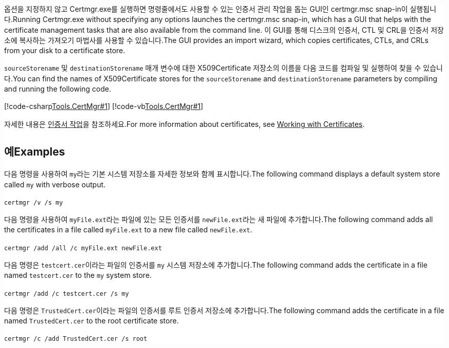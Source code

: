  <span data-ttu-id="c0878-195">옵션을 지정하지 않고 Certmgr.exe를 실행하면 명령줄에서도 사용할 수 있는 인증서 관리 작업을 돕는 GUI인 certmgr.msc snap-in이 실행됩니다.</span><span class="sxs-lookup"><span data-stu-id="c0878-195">Running Certmgr.exe without specifying any options launches the certmgr.msc snap-in, which has a GUI that helps with the certificate management tasks that are also available from the command line.</span></span> <span data-ttu-id="c0878-196">이 GUI를 통해 디스크의 인증서, CTL 및 CRL을 인증서 저장소에 복사하는 가져오기 마법사를 사용할 수 있습니다.</span><span class="sxs-lookup"><span data-stu-id="c0878-196">The GUI provides an import wizard, which copies certificates, CTLs, and CRLs from your disk to a certificate store.</span></span>  
  
 <span data-ttu-id="c0878-197">`sourceStorename` 및 `destinationStorename` 매개 변수에 대한 X509Certificate 저장소의 이름을 다음 코드를 컴파일 및 실행하여 찾을 수 있습니다.</span><span class="sxs-lookup"><span data-stu-id="c0878-197">You can find the names of X509Certificate stores for the `sourceStorename` and `destinationStorename` parameters by compiling and running the following code.</span></span>  
  
 [!code-csharp[Tools.CertMgr#1](../../../samples/snippets/csharp/VS_Snippets_CLR/tools.certmgr/cs/storenames1.cs#1)]
 [!code-vb[Tools.CertMgr#1](../../../samples/snippets/visualbasic/VS_Snippets_CLR/tools.certmgr/vb/storenames1.vb#1)]  
  
 <span data-ttu-id="c0878-198">자세한 내용은 [인증서 작업](../wcf/feature-details/working-with-certificates.md)을 참조하세요.</span><span class="sxs-lookup"><span data-stu-id="c0878-198">For more information about certificates, see [Working with Certificates](../wcf/feature-details/working-with-certificates.md).</span></span>  
  
## <a name="examples"></a><span data-ttu-id="c0878-199">예</span><span class="sxs-lookup"><span data-stu-id="c0878-199">Examples</span></span>  

 <span data-ttu-id="c0878-200">다음 명령을 사용하여 `my`라는 기본 시스템 저장소를 자세한 정보와 함께 표시합니다.</span><span class="sxs-lookup"><span data-stu-id="c0878-200">The following command displays a default system store called `my` with verbose output.</span></span>  
  
```console  
certmgr /v /s my  
```  
  
 <span data-ttu-id="c0878-201">다음 명령을 사용하여 `myFile.ext`라는 파일에 있는 모든 인증서를 `newFile.ext`라는 새 파일에 추가합니다.</span><span class="sxs-lookup"><span data-stu-id="c0878-201">The following command adds all the certificates in a file called `myFile.ext` to a new file called `newFile.ext`.</span></span>  
  
```console  
certmgr /add /all /c myFile.ext newFile.ext  
```  
  
 <span data-ttu-id="c0878-202">다음 명령은 `testcert.cer`이라는 파일의 인증서를 `my` 시스템 저장소에 추가합니다.</span><span class="sxs-lookup"><span data-stu-id="c0878-202">The following command adds the certificate in a file named `testcert.cer` to the `my` system store.</span></span>  
  
```console  
certmgr /add /c testcert.cer /s my  
```  
  
 <span data-ttu-id="c0878-203">다음 명령은 `TrustedCert.cer`이라는 파일의 인증서를 루트 인증서 저장소에 추가합니다.</span><span class="sxs-lookup"><span data-stu-id="c0878-203">The following command adds the certificate in a file named `TrustedCert.cer` to the root certificate store.</span></span>  
  
```console  
certmgr /c /add TrustedCert.cer /s root  
```  
  